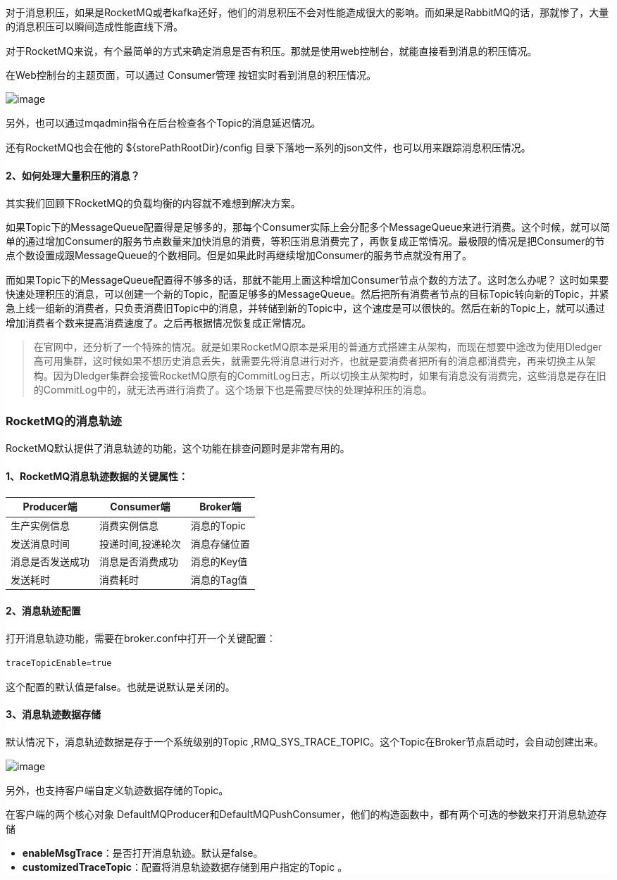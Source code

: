  对于消息积压，如果是RocketMQ或者kafka还好，他们的消息积压不会对性能造成很大的影响。而如果是RabbitMQ的话，那就惨了，大量的消息积压可以瞬间造成性能直线下滑。

 对于RocketMQ来说，有个最简单的方式来确定消息是否有积压。那就是使用web控制台，就能直接看到消息的积压情况。

 在Web控制台的主题页面，可以通过 Consumer管理 按钮实时看到消息的积压情况。

![image](https://img.jssjqd.cn//202305052008060.png)

另外，也可以通过mqadmin指令在后台检查各个Topic的消息延迟情况。

还有RocketMQ也会在他的 ${storePathRootDir}/config 目录下落地一系列的json文件，也可以用来跟踪消息积压情况。

#### 2、如何处理大量积压的消息？

其实我们回顾下RocketMQ的负载均衡的内容就不难想到解决方案。

如果Topic下的MessageQueue配置得是足够多的，那每个Consumer实际上会分配多个MessageQueue来进行消费。这个时候，就可以简单的通过增加Consumer的服务节点数量来加快消息的消费，等积压消息消费完了，再恢复成正常情况。最极限的情况是把Consumer的节点个数设置成跟MessageQueue的个数相同。但是如果此时再继续增加Consumer的服务节点就没有用了。

而如果Topic下的MessageQueue配置得不够多的话，那就不能用上面这种增加Consumer节点个数的方法了。这时怎么办呢？ 这时如果要快速处理积压的消息，可以创建一个新的Topic，配置足够多的MessageQueue。然后把所有消费者节点的目标Topic转向新的Topic，并紧急上线一组新的消费者，只负责消费旧Topic中的消息，并转储到新的Topic中，这个速度是可以很快的。然后在新的Topic上，就可以通过增加消费者个数来提高消费速度了。之后再根据情况恢复成正常情况。

> 在官网中，还分析了一个特殊的情况。就是如果RocketMQ原本是采用的普通方式搭建主从架构，而现在想要中途改为使用Dledger高可用集群，这时候如果不想历史消息丢失，就需要先将消息进行对齐，也就是要消费者把所有的消息都消费完，再来切换主从架构。因为Dledger集群会接管RocketMQ原有的CommitLog日志，所以切换主从架构时，如果有消息没有消费完，这些消息是存在旧的CommitLog中的，就无法再进行消费了。这个场景下也是需要尽快的处理掉积压的消息。

### RocketMQ的消息轨迹

RocketMQ默认提供了消息轨迹的功能，这个功能在排查问题时是非常有用的。

#### 1、RocketMQ消息轨迹数据的关键属性：

| Producer端       | Consumer端        | Broker端     |
| ---------------- | ----------------- | ------------ |
| 生产实例信息     | 消费实例信息      | 消息的Topic  |
| 发送消息时间     | 投递时间,投递轮次 | 消息存储位置 |
| 消息是否发送成功 | 消息是否消费成功  | 消息的Key值  |
| 发送耗时         | 消费耗时          | 消息的Tag值  |

#### 2、消息轨迹配置

打开消息轨迹功能，需要在broker.conf中打开一个关键配置：

```
traceTopicEnable=true
```

这个配置的默认值是false。也就是说默认是关闭的。

#### 3、消息轨迹数据存储

默认情况下，消息轨迹数据是存于一个系统级别的Topic ,RMQ_SYS_TRACE_TOPIC。这个Topic在Broker节点启动时，会自动创建出来。

![image](https://img.jssjqd.cn//202305052007680.png)

另外，也支持客户端自定义轨迹数据存储的Topic。

在客户端的两个核心对象 DefaultMQProducer和DefaultMQPushConsumer，他们的构造函数中，都有两个可选的参数来打开消息轨迹存储

- **enableMsgTrace**：是否打开消息轨迹。默认是false。
- **customizedTraceTopic**：配置将消息轨迹数据存储到用户指定的Topic 。